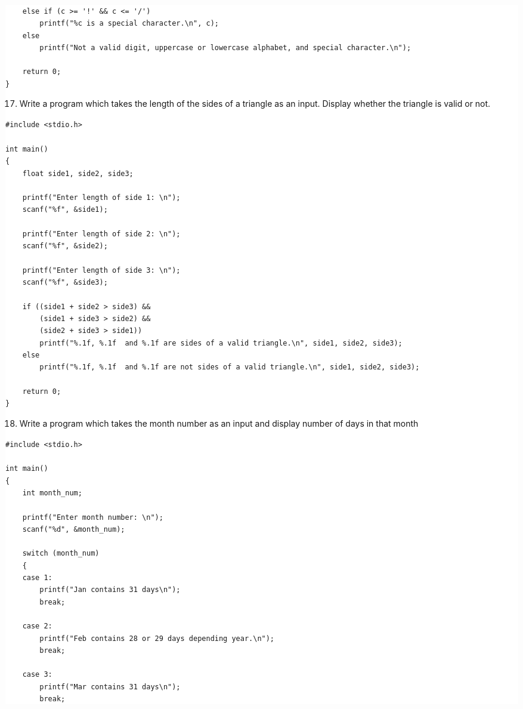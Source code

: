 ```
    else if (c >= '!' && c <= '/')
        printf("%c is a special character.\n", c);
    else 
        printf("Not a valid digit, uppercase or lowercase alphabet, and special character.\n");

    return 0;
}
```

17. Write a program which takes the length of the sides of a triangle as an input. Display
whether the triangle is valid or not.
```
#include <stdio.h>

int main()
{
    float side1, side2, side3;

    printf("Enter length of side 1: \n");
    scanf("%f", &side1);

    printf("Enter length of side 2: \n");
    scanf("%f", &side2);

    printf("Enter length of side 3: \n");
    scanf("%f", &side3);

    if ((side1 + side2 > side3) && 
        (side1 + side3 > side2) && 
        (side2 + side3 > side1))
        printf("%.1f, %.1f  and %.1f are sides of a valid triangle.\n", side1, side2, side3);
    else 
        printf("%.1f, %.1f  and %.1f are not sides of a valid triangle.\n", side1, side2, side3);

    return 0;
}
```

18. Write a program which takes the month number as an input and display number of
days in that month
```
#include <stdio.h>

int main()
{
    int month_num;

    printf("Enter month number: \n");
    scanf("%d", &month_num);

    switch (month_num)
    {
    case 1:
        printf("Jan contains 31 days\n");
        break;
    
    case 2:
        printf("Feb contains 28 or 29 days depending year.\n");
        break;

    case 3:
        printf("Mar contains 31 days\n");
        break;

```